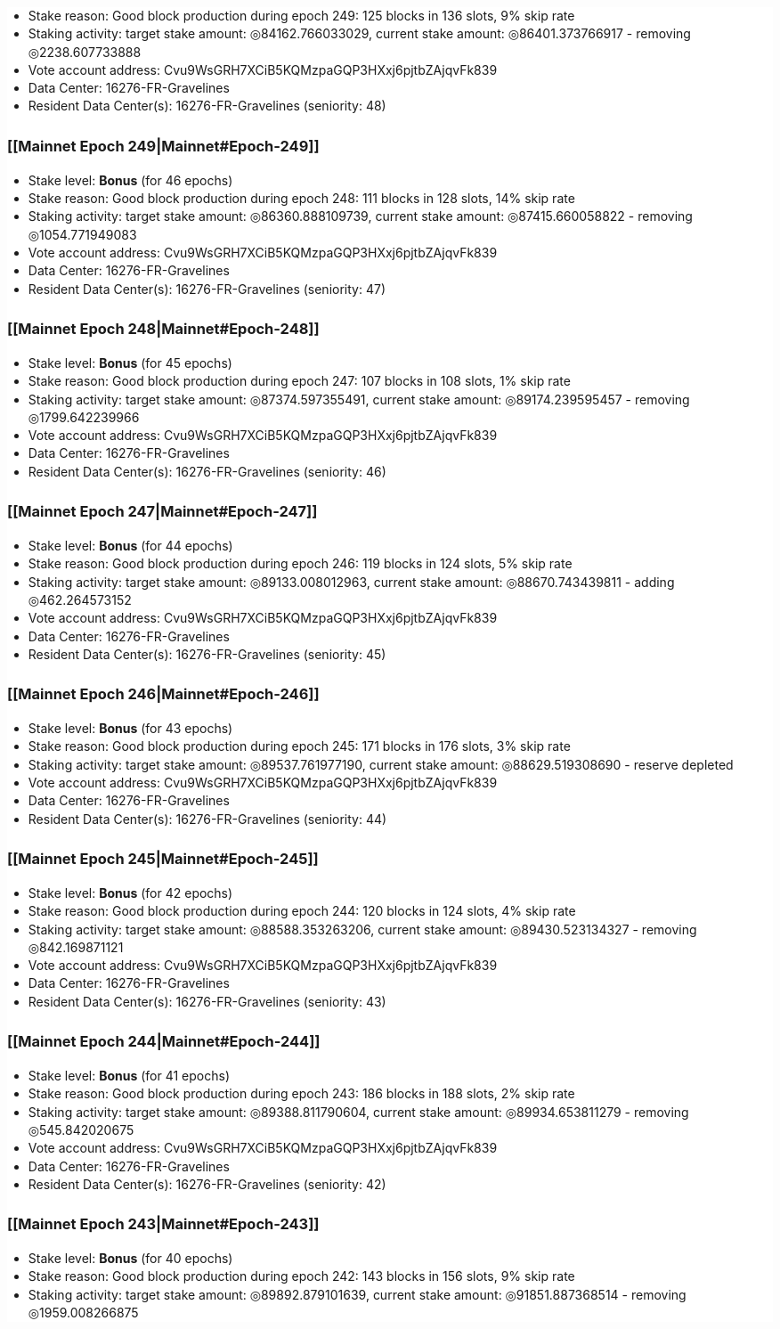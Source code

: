 * Stake reason: Good block production during epoch 249: 125 blocks in 136 slots, 9% skip rate
* Staking activity: target stake amount: ◎84162.766033029, current stake amount: ◎86401.373766917 - removing ◎2238.607733888
* Vote account address: Cvu9WsGRH7XCiB5KQMzpaGQP3HXxj6pjtbZAjqvFk839
* Data Center: 16276-FR-Gravelines
* Resident Data Center(s): 16276-FR-Gravelines (seniority: 48)
### [[Mainnet Epoch 249|Mainnet#Epoch-249]]
* Stake level: **Bonus** (for 46 epochs)
* Stake reason: Good block production during epoch 248: 111 blocks in 128 slots, 14% skip rate
* Staking activity: target stake amount: ◎86360.888109739, current stake amount: ◎87415.660058822 - removing ◎1054.771949083
* Vote account address: Cvu9WsGRH7XCiB5KQMzpaGQP3HXxj6pjtbZAjqvFk839
* Data Center: 16276-FR-Gravelines
* Resident Data Center(s): 16276-FR-Gravelines (seniority: 47)
### [[Mainnet Epoch 248|Mainnet#Epoch-248]]
* Stake level: **Bonus** (for 45 epochs)
* Stake reason: Good block production during epoch 247: 107 blocks in 108 slots, 1% skip rate
* Staking activity: target stake amount: ◎87374.597355491, current stake amount: ◎89174.239595457 - removing ◎1799.642239966
* Vote account address: Cvu9WsGRH7XCiB5KQMzpaGQP3HXxj6pjtbZAjqvFk839
* Data Center: 16276-FR-Gravelines
* Resident Data Center(s): 16276-FR-Gravelines (seniority: 46)
### [[Mainnet Epoch 247|Mainnet#Epoch-247]]
* Stake level: **Bonus** (for 44 epochs)
* Stake reason: Good block production during epoch 246: 119 blocks in 124 slots, 5% skip rate
* Staking activity: target stake amount: ◎89133.008012963, current stake amount: ◎88670.743439811 - adding ◎462.264573152
* Vote account address: Cvu9WsGRH7XCiB5KQMzpaGQP3HXxj6pjtbZAjqvFk839
* Data Center: 16276-FR-Gravelines
* Resident Data Center(s): 16276-FR-Gravelines (seniority: 45)
### [[Mainnet Epoch 246|Mainnet#Epoch-246]]
* Stake level: **Bonus** (for 43 epochs)
* Stake reason: Good block production during epoch 245: 171 blocks in 176 slots, 3% skip rate
* Staking activity: target stake amount: ◎89537.761977190, current stake amount: ◎88629.519308690 - reserve depleted
* Vote account address: Cvu9WsGRH7XCiB5KQMzpaGQP3HXxj6pjtbZAjqvFk839
* Data Center: 16276-FR-Gravelines
* Resident Data Center(s): 16276-FR-Gravelines (seniority: 44)
### [[Mainnet Epoch 245|Mainnet#Epoch-245]]
* Stake level: **Bonus** (for 42 epochs)
* Stake reason: Good block production during epoch 244: 120 blocks in 124 slots, 4% skip rate
* Staking activity: target stake amount: ◎88588.353263206, current stake amount: ◎89430.523134327 - removing ◎842.169871121
* Vote account address: Cvu9WsGRH7XCiB5KQMzpaGQP3HXxj6pjtbZAjqvFk839
* Data Center: 16276-FR-Gravelines
* Resident Data Center(s): 16276-FR-Gravelines (seniority: 43)
### [[Mainnet Epoch 244|Mainnet#Epoch-244]]
* Stake level: **Bonus** (for 41 epochs)
* Stake reason: Good block production during epoch 243: 186 blocks in 188 slots, 2% skip rate
* Staking activity: target stake amount: ◎89388.811790604, current stake amount: ◎89934.653811279 - removing ◎545.842020675
* Vote account address: Cvu9WsGRH7XCiB5KQMzpaGQP3HXxj6pjtbZAjqvFk839
* Data Center: 16276-FR-Gravelines
* Resident Data Center(s): 16276-FR-Gravelines (seniority: 42)
### [[Mainnet Epoch 243|Mainnet#Epoch-243]]
* Stake level: **Bonus** (for 40 epochs)
* Stake reason: Good block production during epoch 242: 143 blocks in 156 slots, 9% skip rate
* Staking activity: target stake amount: ◎89892.879101639, current stake amount: ◎91851.887368514 - removing ◎1959.008266875